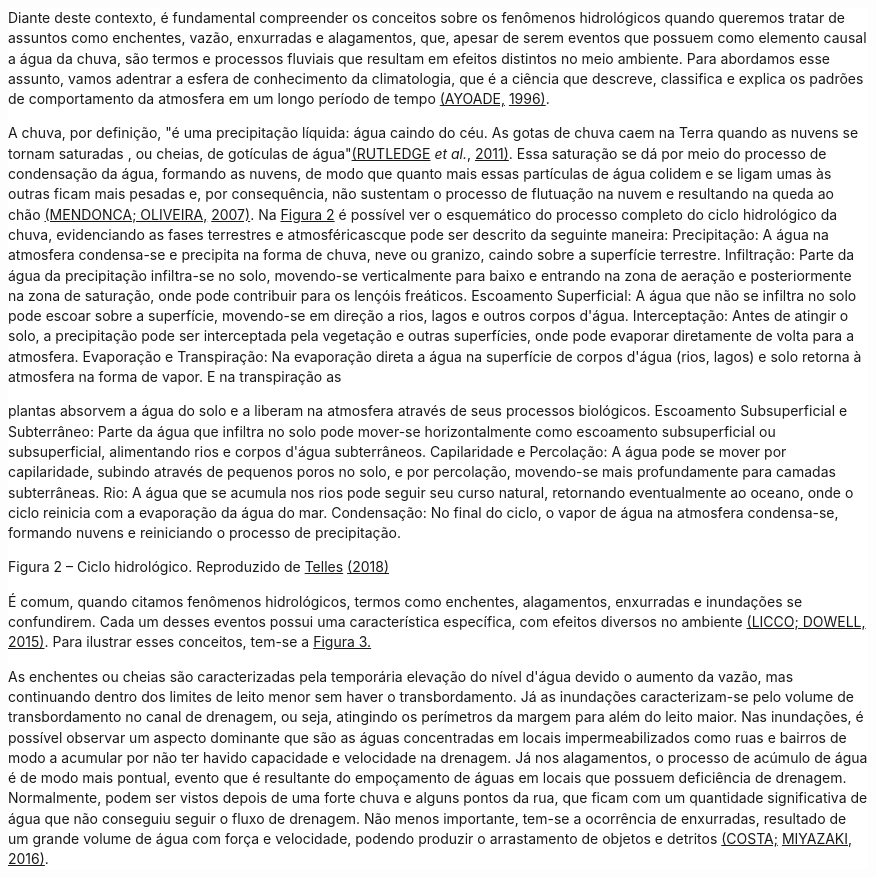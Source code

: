 Diante deste contexto, é fundamental compreender os conceitos sobre os fenômenos hidrológicos quando queremos tratar de assuntos como enchentes, vazão, enxurradas e alagamentos, que, apesar de serem eventos que possuem como elemento causal a água da chuva, são termos e processos fluviais que resultam em efeitos distintos no meio ambiente. Para abordamos esse assunto, vamos adentrar a esfera de conhecimento da climatologia, que é a ciência que descreve, classifica e explica os padrões de comportamento da atmosfera em um longo período de tempo [\(AYOADE,](#page-120-3) [1996\)](#page-120-3).

A chuva, por definição, "é uma precipitação líquida: água caindo do céu. As gotas de chuva caem na Terra quando as nuvens se tornam saturadas , ou cheias, de gotículas de água"[\(RUTLEDGE](#page-127-5) *et al.*, [2011\)](#page-127-5). Essa saturação se dá por meio do processo de condensação da água, formando as nuvens, de modo que quanto mais essas partículas de água colidem e se ligam umas às outras ficam mais pesadas e, por consequência, não sustentam o processo de flutuação na nuvem e resultando na queda ao chão [\(MENDONCA; OLIVEIRA,](#page-126-3) [2007\)](#page-126-3). Na [Figura 2](#page-35-0) é possível ver o esquemático do processo completo do ciclo hidrológico da chuva, evidenciando as fases terrestres e atmosféricascque pode ser descrito da seguinte maneira: Precipitação: A água na atmosfera condensa-se e precipita na forma de chuva, neve ou granizo, caindo sobre a superfície terrestre. Infiltração: Parte da água da precipitação infiltra-se no solo, movendo-se verticalmente para baixo e entrando na zona de aeração e posteriormente na zona de saturação, onde pode contribuir para os lençóis freáticos. Escoamento Superficial: A água que não se infiltra no solo pode escoar sobre a superfície, movendo-se em direção a rios, lagos e outros corpos d'água. Interceptação: Antes de atingir o solo, a precipitação pode ser interceptada pela vegetação e outras superfícies, onde pode evaporar diretamente de volta para a atmosfera. Evaporação e Transpiração: Na evaporação direta a água na superfície de corpos d'água (rios, lagos) e solo retorna à atmosfera na forma de vapor. E na transpiração as

plantas absorvem a água do solo e a liberam na atmosfera através de seus processos biológicos. Escoamento Subsuperficial e Subterrâneo: Parte da água que infiltra no solo pode mover-se horizontalmente como escoamento subsuperficial ou subsuperficial, alimentando rios e corpos d'água subterrâneos. Capilaridade e Percolação: A água pode se mover por capilaridade, subindo através de pequenos poros no solo, e por percolação, movendo-se mais profundamente para camadas subterrâneas. Rio: A água que se acumula nos rios pode seguir seu curso natural, retornando eventualmente ao oceano, onde o ciclo reinicia com a evaporação da água do mar. Condensação: No final do ciclo, o vapor de água na atmosfera condensa-se, formando nuvens e reiniciando o processo de precipitação.

<span id="page-35-0"></span>Figura 2 – Ciclo hidrológico. Reproduzido de [Telles](#page-128-0) [\(2018\)](#page-128-0)

É comum, quando citamos fenômenos hidrológicos, termos como enchentes, alagamentos, enxurradas e inundações se confundirem. Cada um desses eventos possui uma característica específica, com efeitos diversos no ambiente [\(LICCO; DOWELL,](#page-125-0) [2015\)](#page-125-0). Para ilustrar esses conceitos, tem-se a [Figura 3.](#page-36-0)

As enchentes ou cheias são caracterizadas pela temporária elevação do nível d'água devido o aumento da vazão, mas continuando dentro dos limites de leito menor sem haver o transbordamento. Já as inundações caracterizam-se pelo volume de transbordamento no canal de drenagem, ou seja, atingindo os perímetros da margem para além do leito maior. Nas inundações, é possível observar um aspecto dominante que são as águas concentradas em locais impermeabilizados como ruas e bairros de modo a acumular por não ter havido capacidade e velocidade na drenagem. Já nos alagamentos, o processo de acúmulo de água é de modo mais pontual, evento que é resultante do empoçamento de águas em locais que possuem deficiência de drenagem. Normalmente, podem ser vistos depois de uma forte chuva e alguns pontos da rua, que ficam com um quantidade significativa de água que não conseguiu seguir o fluxo de drenagem. Não menos importante, tem-se a ocorrência de enxurradas, resultado de um grande volume de água com força e velocidade, podendo produzir o arrastamento de objetos e detritos [\(COSTA;](#page-122-4) [MIYAZAKI,](#page-122-4) [2016\)](#page-122-4).
